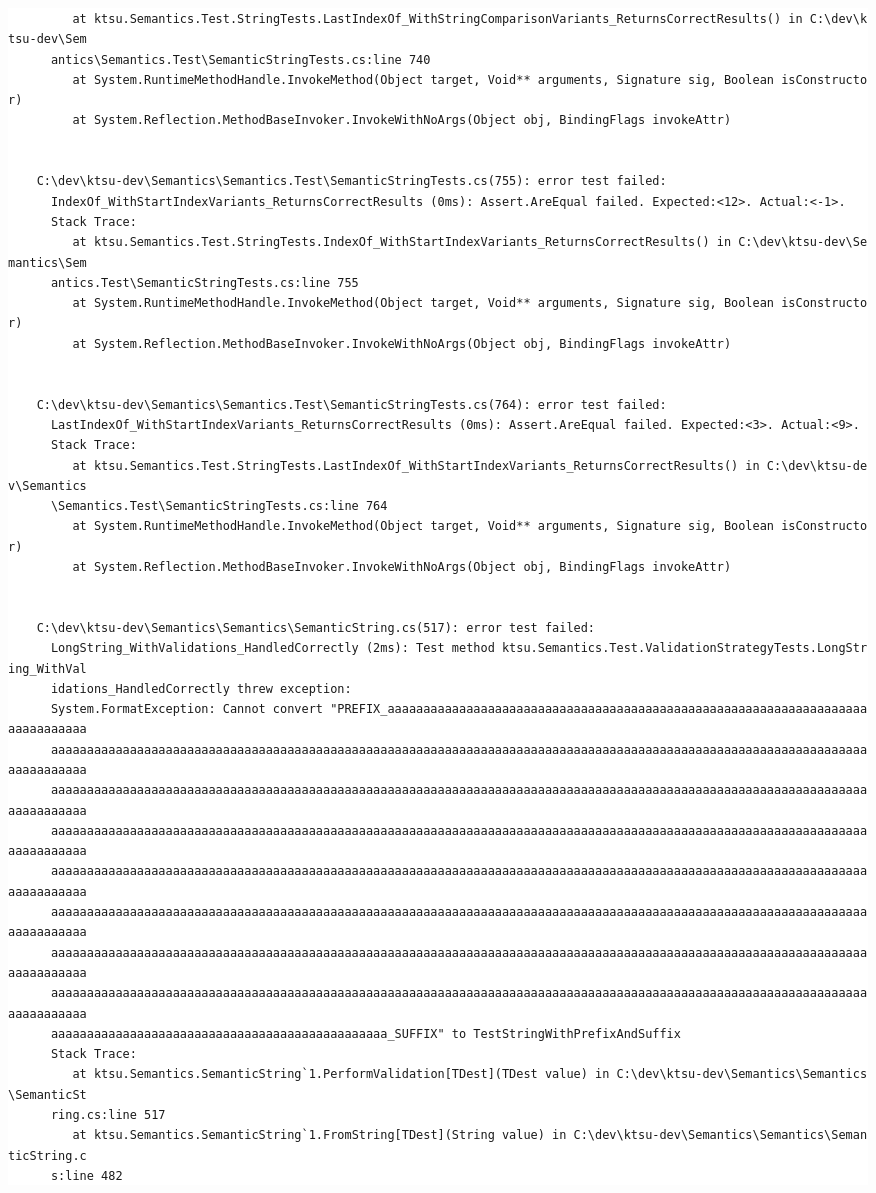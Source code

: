 ```
         at ktsu.Semantics.Test.StringTests.LastIndexOf_WithStringComparisonVariants_ReturnsCorrectResults() in C:\dev\ktsu-dev\Sem
      antics\Semantics.Test\SemanticStringTests.cs:line 740
         at System.RuntimeMethodHandle.InvokeMethod(Object target, Void** arguments, Signature sig, Boolean isConstructor)
         at System.Reflection.MethodBaseInvoker.InvokeWithNoArgs(Object obj, BindingFlags invokeAttr)


    C:\dev\ktsu-dev\Semantics\Semantics.Test\SemanticStringTests.cs(755): error test failed:
      IndexOf_WithStartIndexVariants_ReturnsCorrectResults (0ms): Assert.AreEqual failed. Expected:<12>. Actual:<-1>.
      Stack Trace:
         at ktsu.Semantics.Test.StringTests.IndexOf_WithStartIndexVariants_ReturnsCorrectResults() in C:\dev\ktsu-dev\Semantics\Sem
      antics.Test\SemanticStringTests.cs:line 755
         at System.RuntimeMethodHandle.InvokeMethod(Object target, Void** arguments, Signature sig, Boolean isConstructor)
         at System.Reflection.MethodBaseInvoker.InvokeWithNoArgs(Object obj, BindingFlags invokeAttr)


    C:\dev\ktsu-dev\Semantics\Semantics.Test\SemanticStringTests.cs(764): error test failed:
      LastIndexOf_WithStartIndexVariants_ReturnsCorrectResults (0ms): Assert.AreEqual failed. Expected:<3>. Actual:<9>.
      Stack Trace:
         at ktsu.Semantics.Test.StringTests.LastIndexOf_WithStartIndexVariants_ReturnsCorrectResults() in C:\dev\ktsu-dev\Semantics
      \Semantics.Test\SemanticStringTests.cs:line 764
         at System.RuntimeMethodHandle.InvokeMethod(Object target, Void** arguments, Signature sig, Boolean isConstructor)
         at System.Reflection.MethodBaseInvoker.InvokeWithNoArgs(Object obj, BindingFlags invokeAttr)


    C:\dev\ktsu-dev\Semantics\Semantics\SemanticString.cs(517): error test failed:
      LongString_WithValidations_HandledCorrectly (2ms): Test method ktsu.Semantics.Test.ValidationStrategyTests.LongString_WithVal
      idations_HandledCorrectly threw exception:
      System.FormatException: Cannot convert "PREFIX_aaaaaaaaaaaaaaaaaaaaaaaaaaaaaaaaaaaaaaaaaaaaaaaaaaaaaaaaaaaaaaaaaaaaaaaaaaaaaa
      aaaaaaaaaaaaaaaaaaaaaaaaaaaaaaaaaaaaaaaaaaaaaaaaaaaaaaaaaaaaaaaaaaaaaaaaaaaaaaaaaaaaaaaaaaaaaaaaaaaaaaaaaaaaaaaaaaaaaaaaaaaaa
      aaaaaaaaaaaaaaaaaaaaaaaaaaaaaaaaaaaaaaaaaaaaaaaaaaaaaaaaaaaaaaaaaaaaaaaaaaaaaaaaaaaaaaaaaaaaaaaaaaaaaaaaaaaaaaaaaaaaaaaaaaaaa
      aaaaaaaaaaaaaaaaaaaaaaaaaaaaaaaaaaaaaaaaaaaaaaaaaaaaaaaaaaaaaaaaaaaaaaaaaaaaaaaaaaaaaaaaaaaaaaaaaaaaaaaaaaaaaaaaaaaaaaaaaaaaa
      aaaaaaaaaaaaaaaaaaaaaaaaaaaaaaaaaaaaaaaaaaaaaaaaaaaaaaaaaaaaaaaaaaaaaaaaaaaaaaaaaaaaaaaaaaaaaaaaaaaaaaaaaaaaaaaaaaaaaaaaaaaaa
      aaaaaaaaaaaaaaaaaaaaaaaaaaaaaaaaaaaaaaaaaaaaaaaaaaaaaaaaaaaaaaaaaaaaaaaaaaaaaaaaaaaaaaaaaaaaaaaaaaaaaaaaaaaaaaaaaaaaaaaaaaaaa
      aaaaaaaaaaaaaaaaaaaaaaaaaaaaaaaaaaaaaaaaaaaaaaaaaaaaaaaaaaaaaaaaaaaaaaaaaaaaaaaaaaaaaaaaaaaaaaaaaaaaaaaaaaaaaaaaaaaaaaaaaaaaa
      aaaaaaaaaaaaaaaaaaaaaaaaaaaaaaaaaaaaaaaaaaaaaaaaaaaaaaaaaaaaaaaaaaaaaaaaaaaaaaaaaaaaaaaaaaaaaaaaaaaaaaaaaaaaaaaaaaaaaaaaaaaaa
      aaaaaaaaaaaaaaaaaaaaaaaaaaaaaaaaaaaaaaaaaaaaaaa_SUFFIX" to TestStringWithPrefixAndSuffix
      Stack Trace:
         at ktsu.Semantics.SemanticString`1.PerformValidation[TDest](TDest value) in C:\dev\ktsu-dev\Semantics\Semantics\SemanticSt
      ring.cs:line 517
         at ktsu.Semantics.SemanticString`1.FromString[TDest](String value) in C:\dev\ktsu-dev\Semantics\Semantics\SemanticString.c
      s:line 482
```